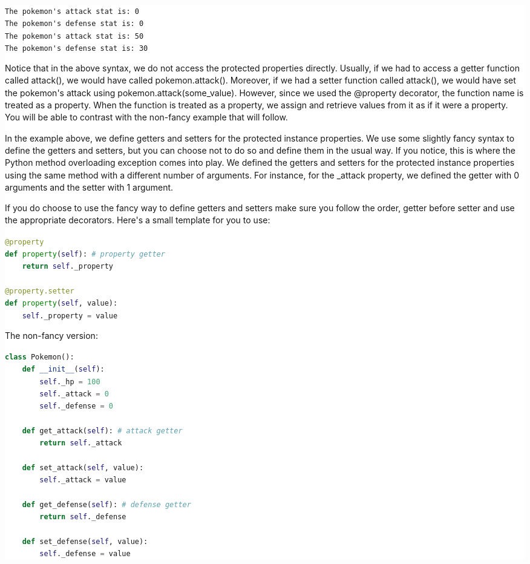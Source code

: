     The pokemon's attack stat is: 0
    The pokemon's defense stat is: 0
    The pokemon's attack stat is: 50
    The pokemon's defense stat is: 30
    

Notice that in the above syntax, we do not access the protected properties directly.  Usually, if we had to access a getter function called attack(), we would have called pokemon.attack(). Moreover, if we had a setter function called attack(), we would have set the pokemon's attack using pokemon.attack(some_value). However, since we used the @property decorator,  the function name is treated as a property. When the function is treated as a property, we assign and retrieve values from it as if it were a property. You will be able to contrast with the non-fancy example that will follow.

In the example above, we define getters and setters for the protected instance properties. We use some slightly fancy syntax to define the getters and setters, but you can choose not to do so and define them in the usual way. If you notice, this is where the Python method overloading exception comes into play. We defined the getters and setters for the protected instance properties using the same method with a different number of arguments. For instance, for the _attack property, we defined the getter with 0 arguments and the setter with 1 argument.

If you do choose to use the fancy way to define getters and setters make sure you follow the order, getter before setter and use the appropriate decorators. Here's a small template for you to use:


```python
@property
def property(self): # property getter
    return self._property

@property.setter
def property(self, value):
    self._property = value
```

The non-fancy version:


```python
class Pokemon():
    def __init__(self):
        self._hp = 100
        self._attack = 0
        self._defense = 0

    def get_attack(self): # attack getter
        return self._attack
    
    def set_attack(self, value):
        self._attack = value    
    
    def get_defense(self): # defense getter
        return self._defense
    
    def set_defense(self, value):
        self._defense = value
```
